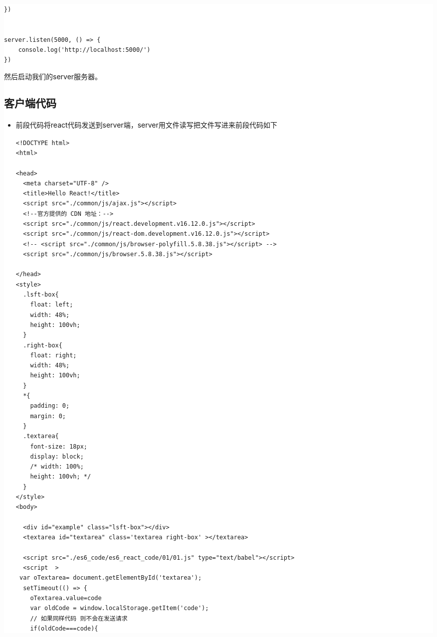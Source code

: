   ```
  })
  
  
  server.listen(5000, () => {
      console.log('http://localhost:5000/')
  })
  ```

  然后启动我们的server服务器。

## 客户端代码

* 前段代码将react代码发送到server端，server用文件读写把文件写进来前段代码如下

  ```
  <!DOCTYPE html>
  <html>
  
  <head>
    <meta charset="UTF-8" />
    <title>Hello React!</title>
    <script src="./common/js/ajax.js"></script>
    <!--官方提供的 CDN 地址：-->
    <script src="./common/js/react.development.v16.12.0.js"></script>
    <script src="./common/js/react-dom.development.v16.12.0.js"></script>
    <!-- <script src="./common/js/browser-polyfill.5.8.38.js"></script> -->
    <script src="./common/js/browser.5.8.38.js"></script>
  
  </head>
  <style>
    .lsft-box{
      float: left;
      width: 48%;
      height: 100vh;
    }
    .right-box{
      float: right;
      width: 48%;
      height: 100vh;
    }
    *{
      padding: 0;
      margin: 0;
    }
    .textarea{
      font-size: 18px;
      display: block;
      /* width: 100%;
      height: 100vh; */
    }
  </style>
  <body>
  
    <div id="example" class="lsft-box"></div>
    <textarea id="textarea" class='textarea right-box' ></textarea> 
  
    <script src="./es6_code/es6_react_code/01/01.js" type="text/babel"></script>
    <script  >
   var oTextarea= document.getElementById('textarea');
    setTimeout(() => {
      oTextarea.value=code
      var oldCode = window.localStorage.getItem('code');
      // 如果同样代码 则不会在发送请求
      if(oldCode===code){
  ```